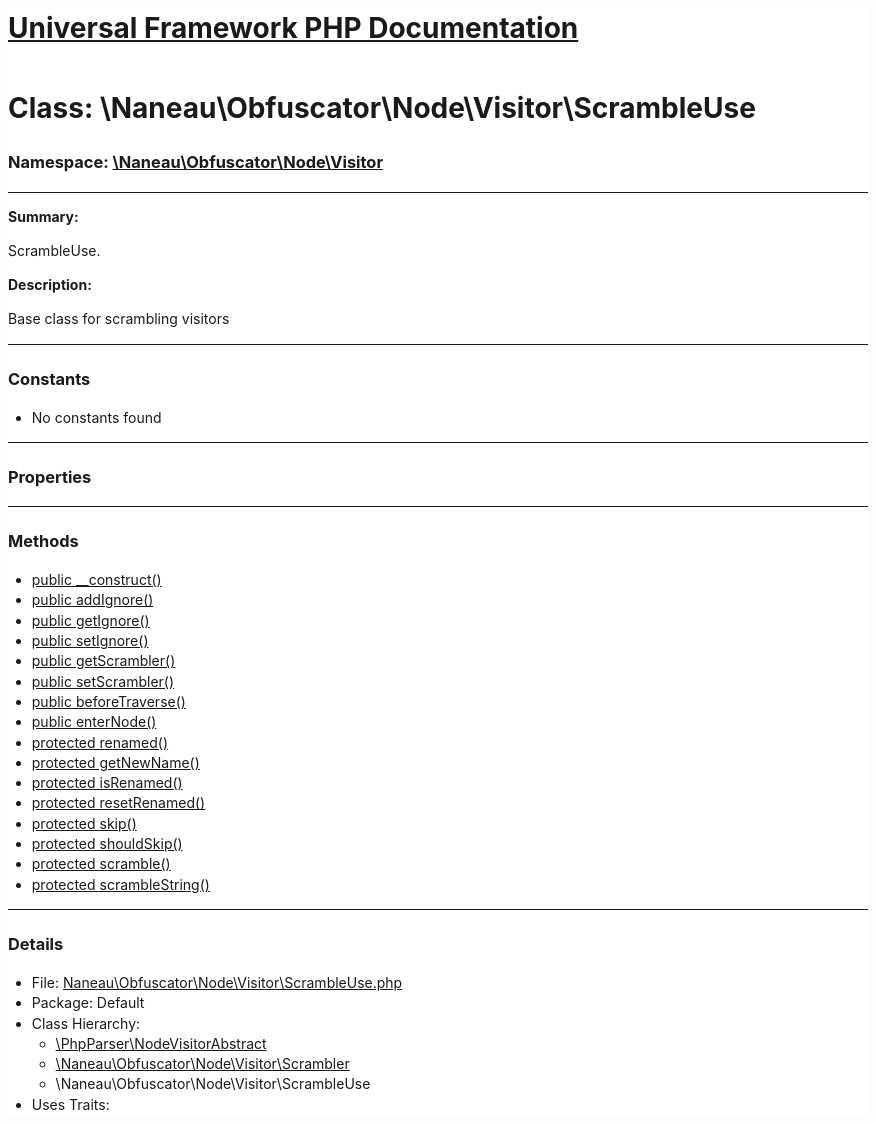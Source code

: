 # [Universal Framework PHP Documentation](../home.md)

# Class: \Naneau\Obfuscator\Node\Visitor\ScrambleUse
### Namespace: [\Naneau\Obfuscator\Node\Visitor](../namespaces/Naneau.Obfuscator.Node.Visitor.md)
---
**Summary:**

ScrambleUse.

**Description:**

Base class for scrambling visitors

---
### Constants
* No constants found
---
### Properties
---
### Methods
* [public __construct()](../classes/Naneau.Obfuscator.Node.Visitor.Scrambler.md#method___construct)
* [public addIgnore()](../classes/Naneau.Obfuscator.Node.Visitor.Scrambler.md#method_addIgnore)
* [public getIgnore()](../classes/Naneau.Obfuscator.Node.Visitor.Scrambler.md#method_getIgnore)
* [public setIgnore()](../classes/Naneau.Obfuscator.Node.Visitor.Scrambler.md#method_setIgnore)
* [public getScrambler()](../classes/Naneau.Obfuscator.Node.Visitor.Scrambler.md#method_getScrambler)
* [public setScrambler()](../classes/Naneau.Obfuscator.Node.Visitor.Scrambler.md#method_setScrambler)
* [public beforeTraverse()](../classes/Naneau.Obfuscator.Node.Visitor.ScrambleUse.md#method_beforeTraverse)
* [public enterNode()](../classes/Naneau.Obfuscator.Node.Visitor.ScrambleUse.md#method_enterNode)
* [protected renamed()](../classes/Naneau.Obfuscator.Node.Visitor.TrackingRenamerTrait.md#method_renamed)
* [protected getNewName()](../classes/Naneau.Obfuscator.Node.Visitor.TrackingRenamerTrait.md#method_getNewName)
* [protected isRenamed()](../classes/Naneau.Obfuscator.Node.Visitor.TrackingRenamerTrait.md#method_isRenamed)
* [protected resetRenamed()](../classes/Naneau.Obfuscator.Node.Visitor.TrackingRenamerTrait.md#method_resetRenamed)
* [protected skip()](../classes/Naneau.Obfuscator.Node.Visitor.SkipTrait.md#method_skip)
* [protected shouldSkip()](../classes/Naneau.Obfuscator.Node.Visitor.SkipTrait.md#method_shouldSkip)
* [protected scramble()](../classes/Naneau.Obfuscator.Node.Visitor.Scrambler.md#method_scramble)
* [protected scrambleString()](../classes/Naneau.Obfuscator.Node.Visitor.Scrambler.md#method_scrambleString)
---
### Details
* File: [Naneau\Obfuscator\Node\Visitor\ScrambleUse.php](../files/Naneau.Obfuscator.Node.Visitor.ScrambleUse.md)
* Package: Default
* Class Hierarchy:  
  * [\PhpParser\NodeVisitorAbstract]()
  * [\Naneau\Obfuscator\Node\Visitor\Scrambler](../classes/Naneau.Obfuscator.Node.Visitor.Scrambler.md)
  * \Naneau\Obfuscator\Node\Visitor\ScrambleUse
* Uses Traits: